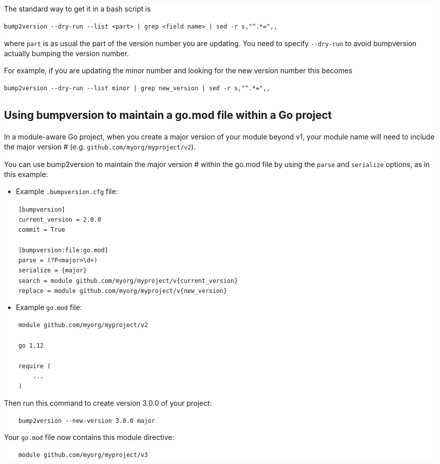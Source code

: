 The standard way to get it in a bash script is

    bump2version --dry-run --list <part> | grep <field name> | sed -r s,"^.*=",,

where `part` is as usual the part of the version number you are updating. You need to specify
`--dry-run` to avoid bumpversion actually bumping the version number.

For example, if you are updating the minor number and looking for the new version number this becomes

    bump2version --dry-run --list minor | grep new_version | sed -r s,"^.*=",,

## Using bumpversion to maintain a go.mod file within a Go project

In a module-aware Go project, when you create a major version of your module beyond v1, your module name will need
to include the major version # (e.g. `github.com/myorg/myproject/v2`).

You can use bump2version to maintain the major version # within the go.mod file by using the `parse` and `serialize`
options, as in this example:

- Example `.bumpversion.cfg` file:

```
    [bumpversion]
    current_version = 2.0.0
    commit = True

    [bumpversion:file:go.mod]
    parse = (?P<major>\d+)
    serialize = {major}
    search = module github.com/myorg/myproject/v{current_version}
    replace = module github.com/myorg/myproject/v{new_version}
```

- Example `go.mod` file:

```
    module github.com/myorg/myproject/v2

    go 1.12

    require (
        ...
    )
```

Then run this command to create version 3.0.0 of your project:

```
    bump2version --new-version 3.0.0 major
```
Your `go.mod` file now contains this module directive:

```
    module github.com/myorg/myproject/v3
```
